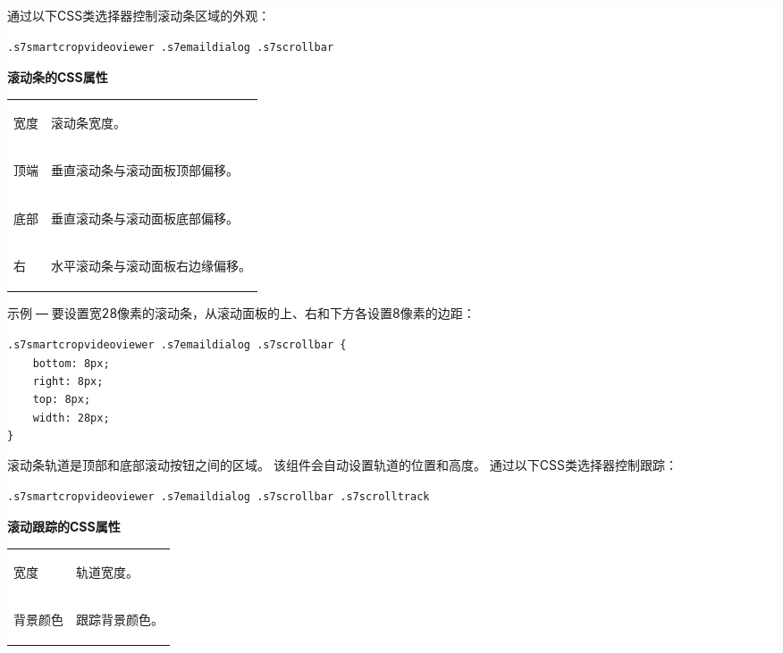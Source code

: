通过以下CSS类选择器控制滚动条区域的外观：

```
.s7smartcropvideoviewer .s7emaildialog .s7scrollbar
```

**滚动条的CSS属性**

<table id="table_2BF74CF43E9B42D79F99A3F5208D7051"> 
 <tbody> 
  <tr> 
   <td colname="col1"> <p> <span class="codeph"> 宽度 </span> </p> </td> 
   <td colname="col2"> <p> 滚动条宽度。 </p> </td> 
  </tr> 
  <tr> 
   <td colname="col1"> <p> <span class="codeph"> 顶端 </span> </p> </td> 
   <td colname="col2"> <p> 垂直滚动条与滚动面板顶部偏移。 </p> </td> 
  </tr> 
  <tr> 
   <td colname="col1"> <p> <span class="codeph"> 底部 </span> </p> </td> 
   <td colname="col2"> <p> 垂直滚动条与滚动面板底部偏移。 </p> </td> 
  </tr> 
  <tr> 
   <td colname="col1"> <p> <span class="codeph"> 右 </span> </p> </td> 
   <td colname="col2"> <p> 水平滚动条与滚动面板右边缘偏移。 </p> </td> 
  </tr> 
 </tbody> 
</table>

示例 — 要设置宽28像素的滚动条，从滚动面板的上、右和下方各设置8像素的边距：

```
.s7smartcropvideoviewer .s7emaildialog .s7scrollbar { 
    bottom: 8px; 
    right: 8px; 
    top: 8px; 
    width: 28px; 
}
```

滚动条轨道是顶部和底部滚动按钮之间的区域。 该组件会自动设置轨道的位置和高度。 通过以下CSS类选择器控制跟踪：

```
.s7smartcropvideoviewer .s7emaildialog .s7scrollbar .s7scrolltrack
```

**滚动跟踪的CSS属性**

<table id="table_EE990E7A342843619EDD84BAD29C6F2A"> 
 <tbody> 
  <tr> 
   <td colname="col1"> <p> <span class="codeph"> 宽度 </span> </p> </td> 
   <td colname="col2"> <p>轨道宽度。 </p> </td> 
  </tr> 
  <tr> 
   <td colname="col1"> <p> <span class="codeph"> 背景颜色 </span> </p> </td> 
   <td colname="col2"> <p>跟踪背景颜色。 </p> </td> 
  </tr> 
 </tbody> 
</table>
